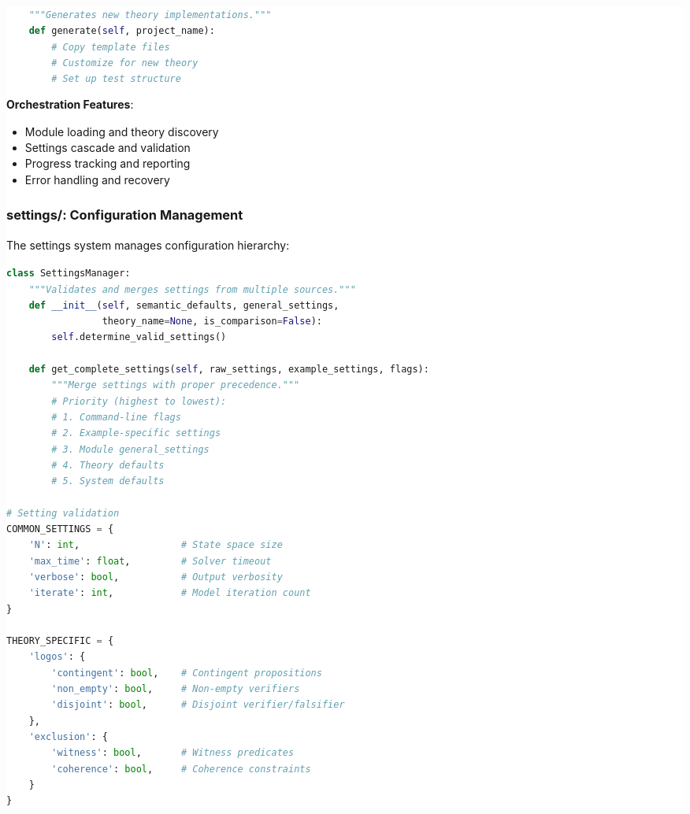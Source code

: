 ```python
    """Generates new theory implementations."""
    def generate(self, project_name):
        # Copy template files
        # Customize for new theory
        # Set up test structure
```

**Orchestration Features**:
- Module loading and theory discovery
- Settings cascade and validation  
- Progress tracking and reporting
- Error handling and recovery

### settings/: Configuration Management

The settings system manages configuration hierarchy:

```python
class SettingsManager:
    """Validates and merges settings from multiple sources."""
    def __init__(self, semantic_defaults, general_settings, 
                 theory_name=None, is_comparison=False):
        self.determine_valid_settings()
        
    def get_complete_settings(self, raw_settings, example_settings, flags):
        """Merge settings with proper precedence."""
        # Priority (highest to lowest):
        # 1. Command-line flags
        # 2. Example-specific settings
        # 3. Module general_settings
        # 4. Theory defaults
        # 5. System defaults

# Setting validation
COMMON_SETTINGS = {
    'N': int,                  # State space size
    'max_time': float,         # Solver timeout
    'verbose': bool,           # Output verbosity
    'iterate': int,            # Model iteration count
}

THEORY_SPECIFIC = {
    'logos': {
        'contingent': bool,    # Contingent propositions
        'non_empty': bool,     # Non-empty verifiers
        'disjoint': bool,      # Disjoint verifier/falsifier
    },
    'exclusion': {
        'witness': bool,       # Witness predicates
        'coherence': bool,     # Coherence constraints
    }
}
```
